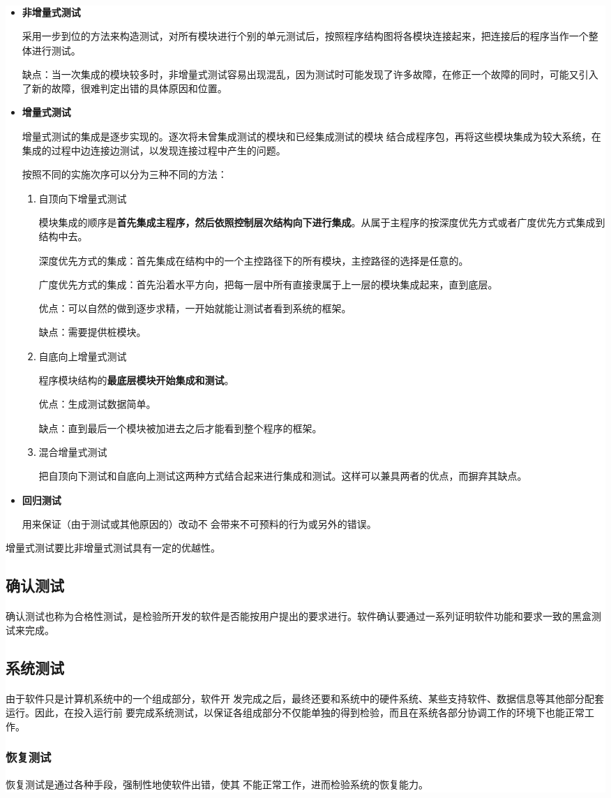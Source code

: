 

- **非增量式测试**

  采用一步到位的方法来构造测试，对所有模块进行个别的单元测试后，按照程序结构图将各模块连接起来，把连接后的程序当作一个整体进行测试。

  缺点：当一次集成的模块较多时，非增量式测试容易出现混乱，因为测试时可能发现了许多故障，在修正一个故障的同时，可能又引入了新的故障，很难判定出错的具体原因和位置。

- **增量式测试**

  增量式测试的集成是逐步实现的。逐次将未曾集成测试的模块和已经集成测试的模块 结合成程序包，再将这些模块集成为较大系统，在集成的过程中边连接边测试，以发现连接过程中产生的问题。

  按照不同的实施次序可以分为三种不同的方法：

  1. 自顶向下增量式测试

     模块集成的顺序是**首先集成主程序，然后依照控制层次结构向下进行集成**。从属于主程序的按深度优先方式或者广度优先方式集成到结构中去。

     深度优先方式的集成：首先集成在结构中的一个主控路径下的所有模块，主控路径的选择是任意的。

     广度优先方式的集成：首先沿着水平方向，把每一层中所有直接隶属于上一层的模块集成起来，直到底层。

     优点：可以自然的做到逐步求精，一开始就能让测试者看到系统的框架。

     缺点：需要提供桩模块。

  2. 自底向上增量式测试

     程序模块结构的**最底层模块开始集成和测试**。

     优点：生成测试数据简单。

     缺点：直到最后一个模块被加进去之后才能看到整个程序的框架。

  3. 混合增量式测试

     把自顶向下测试和自底向上测试这两种方式结合起来进行集成和测试。这样可以兼具两者的优点，而摒弃其缺点。

- **回归测试**

  用来保证（由于测试或其他原因的）改动不 会带来不可预料的行为或另外的错误。



增量式测试要比非增量式测试具有一定的优越性。



## 确认测试

确认测试也称为合格性测试，是检验所开发的软件是否能按用户提出的要求进行。软件确认要通过一系列证明软件功能和要求一致的黑盒测试来完成。



## 系统测试

由于软件只是计算机系统中的一个组成部分，软件开 发完成之后，最终还要和系统中的硬件系统、某些支持软件、数据信息等其他部分配套运行。因此，在投入运行前 要完成系统测试，以保证各组成部分不仅能单独的得到检验，而且在系统各部分协调工作的环境下也能正常工作。



### 恢复测试

恢复测试是通过各种手段，强制性地使软件出错，使其 不能正常工作，进而检验系统的恢复能力。
